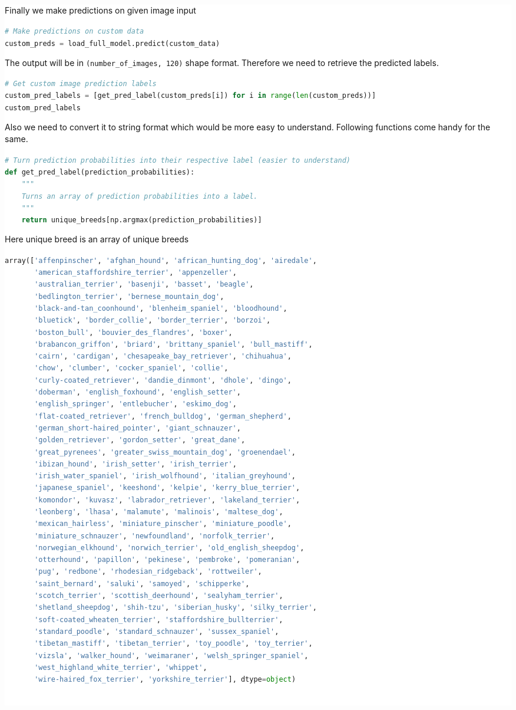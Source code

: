 Finally we make predictions on given image input
```python
# Make predictions on custom data
custom_preds = load_full_model.predict(custom_data)
```

The output will be in `(number_of_images, 120)` shape format. Therefore we need to retrieve the predicted labels.

```python
# Get custom image prediction labels
custom_pred_labels = [get_pred_label(custom_preds[i]) for i in range(len(custom_preds))]
custom_pred_labels
```
Also we need to convert it to string format which would be more easy to understand. Following functions come handy for the same.
```python
# Turn prediction probabilities into their respective label (easier to understand)
def get_pred_label(prediction_probabilities):
    """
    Turns an array of prediction probabilities into a label.
    """
    return unique_breeds[np.argmax(prediction_probabilities)]
```
Here unique breed is an array of unique breeds
```python
array(['affenpinscher', 'afghan_hound', 'african_hunting_dog', 'airedale',
       'american_staffordshire_terrier', 'appenzeller',
       'australian_terrier', 'basenji', 'basset', 'beagle',
       'bedlington_terrier', 'bernese_mountain_dog',
       'black-and-tan_coonhound', 'blenheim_spaniel', 'bloodhound',
       'bluetick', 'border_collie', 'border_terrier', 'borzoi',
       'boston_bull', 'bouvier_des_flandres', 'boxer',
       'brabancon_griffon', 'briard', 'brittany_spaniel', 'bull_mastiff',
       'cairn', 'cardigan', 'chesapeake_bay_retriever', 'chihuahua',
       'chow', 'clumber', 'cocker_spaniel', 'collie',
       'curly-coated_retriever', 'dandie_dinmont', 'dhole', 'dingo',
       'doberman', 'english_foxhound', 'english_setter',
       'english_springer', 'entlebucher', 'eskimo_dog',
       'flat-coated_retriever', 'french_bulldog', 'german_shepherd',
       'german_short-haired_pointer', 'giant_schnauzer',
       'golden_retriever', 'gordon_setter', 'great_dane',
       'great_pyrenees', 'greater_swiss_mountain_dog', 'groenendael',
       'ibizan_hound', 'irish_setter', 'irish_terrier',
       'irish_water_spaniel', 'irish_wolfhound', 'italian_greyhound',
       'japanese_spaniel', 'keeshond', 'kelpie', 'kerry_blue_terrier',
       'komondor', 'kuvasz', 'labrador_retriever', 'lakeland_terrier',
       'leonberg', 'lhasa', 'malamute', 'malinois', 'maltese_dog',
       'mexican_hairless', 'miniature_pinscher', 'miniature_poodle',
       'miniature_schnauzer', 'newfoundland', 'norfolk_terrier',
       'norwegian_elkhound', 'norwich_terrier', 'old_english_sheepdog',
       'otterhound', 'papillon', 'pekinese', 'pembroke', 'pomeranian',
       'pug', 'redbone', 'rhodesian_ridgeback', 'rottweiler',
       'saint_bernard', 'saluki', 'samoyed', 'schipperke',
       'scotch_terrier', 'scottish_deerhound', 'sealyham_terrier',
       'shetland_sheepdog', 'shih-tzu', 'siberian_husky', 'silky_terrier',
       'soft-coated_wheaten_terrier', 'staffordshire_bullterrier',
       'standard_poodle', 'standard_schnauzer', 'sussex_spaniel',
       'tibetan_mastiff', 'tibetan_terrier', 'toy_poodle', 'toy_terrier',
       'vizsla', 'walker_hound', 'weimaraner', 'welsh_springer_spaniel',
       'west_highland_white_terrier', 'whippet',
       'wire-haired_fox_terrier', 'yorkshire_terrier'], dtype=object)
```
<br>
